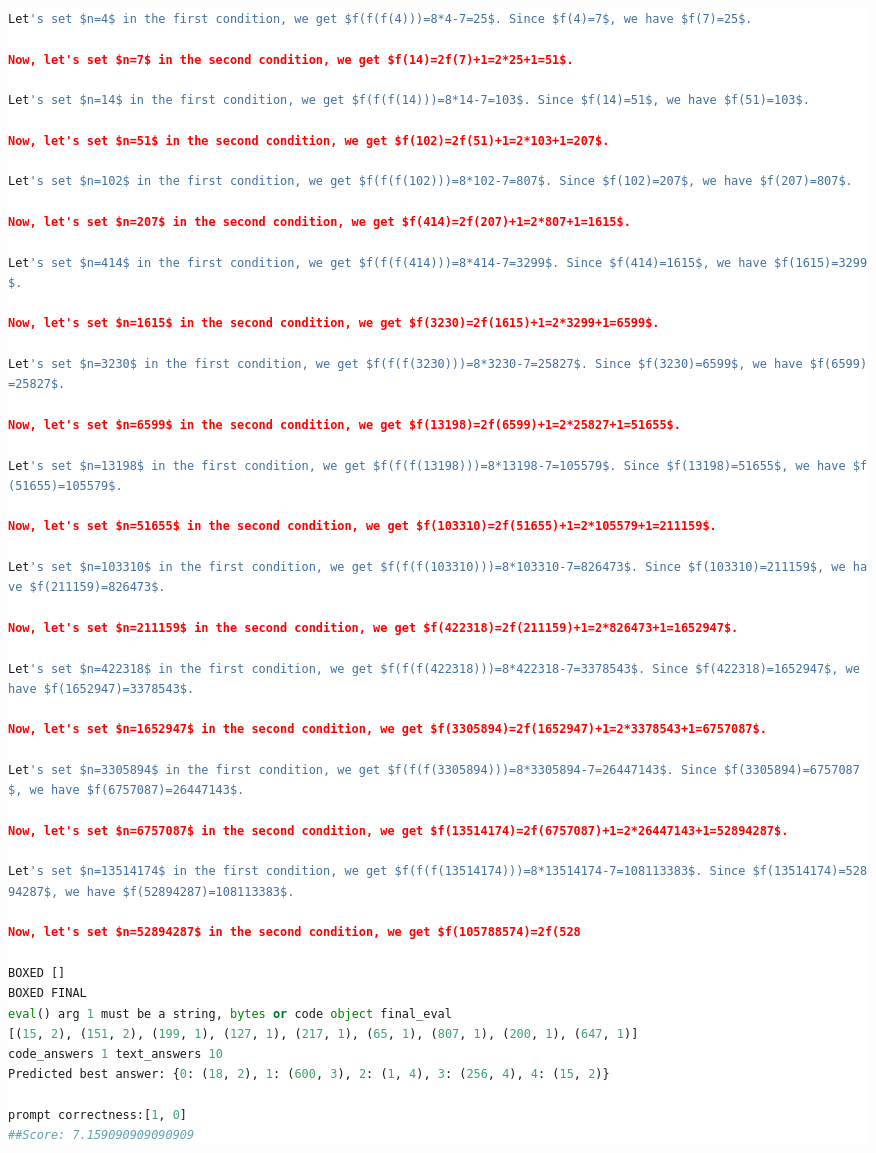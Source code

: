 ```python
Let's set $n=4$ in the first condition, we get $f(f(f(4)))=8*4-7=25$. Since $f(4)=7$, we have $f(7)=25$.

Now, let's set $n=7$ in the second condition, we get $f(14)=2f(7)+1=2*25+1=51$.

Let's set $n=14$ in the first condition, we get $f(f(f(14)))=8*14-7=103$. Since $f(14)=51$, we have $f(51)=103$.

Now, let's set $n=51$ in the second condition, we get $f(102)=2f(51)+1=2*103+1=207$.

Let's set $n=102$ in the first condition, we get $f(f(f(102)))=8*102-7=807$. Since $f(102)=207$, we have $f(207)=807$.

Now, let's set $n=207$ in the second condition, we get $f(414)=2f(207)+1=2*807+1=1615$.

Let's set $n=414$ in the first condition, we get $f(f(f(414)))=8*414-7=3299$. Since $f(414)=1615$, we have $f(1615)=3299$.

Now, let's set $n=1615$ in the second condition, we get $f(3230)=2f(1615)+1=2*3299+1=6599$.

Let's set $n=3230$ in the first condition, we get $f(f(f(3230)))=8*3230-7=25827$. Since $f(3230)=6599$, we have $f(6599)=25827$.

Now, let's set $n=6599$ in the second condition, we get $f(13198)=2f(6599)+1=2*25827+1=51655$.

Let's set $n=13198$ in the first condition, we get $f(f(f(13198)))=8*13198-7=105579$. Since $f(13198)=51655$, we have $f(51655)=105579$.

Now, let's set $n=51655$ in the second condition, we get $f(103310)=2f(51655)+1=2*105579+1=211159$.

Let's set $n=103310$ in the first condition, we get $f(f(f(103310)))=8*103310-7=826473$. Since $f(103310)=211159$, we have $f(211159)=826473$.

Now, let's set $n=211159$ in the second condition, we get $f(422318)=2f(211159)+1=2*826473+1=1652947$.

Let's set $n=422318$ in the first condition, we get $f(f(f(422318)))=8*422318-7=3378543$. Since $f(422318)=1652947$, we have $f(1652947)=3378543$.

Now, let's set $n=1652947$ in the second condition, we get $f(3305894)=2f(1652947)+1=2*3378543+1=6757087$.

Let's set $n=3305894$ in the first condition, we get $f(f(f(3305894)))=8*3305894-7=26447143$. Since $f(3305894)=6757087$, we have $f(6757087)=26447143$.

Now, let's set $n=6757087$ in the second condition, we get $f(13514174)=2f(6757087)+1=2*26447143+1=52894287$.

Let's set $n=13514174$ in the first condition, we get $f(f(f(13514174)))=8*13514174-7=108113383$. Since $f(13514174)=52894287$, we have $f(52894287)=108113383$.

Now, let's set $n=52894287$ in the second condition, we get $f(105788574)=2f(528

BOXED []
BOXED FINAL 
eval() arg 1 must be a string, bytes or code object final_eval
[(15, 2), (151, 2), (199, 1), (127, 1), (217, 1), (65, 1), (807, 1), (200, 1), (647, 1)]
code_answers 1 text_answers 10
Predicted best answer: {0: (18, 2), 1: (600, 3), 2: (1, 4), 3: (256, 4), 4: (15, 2)}

prompt correctness:[1, 0]
##Score: 7.159090909090909

```